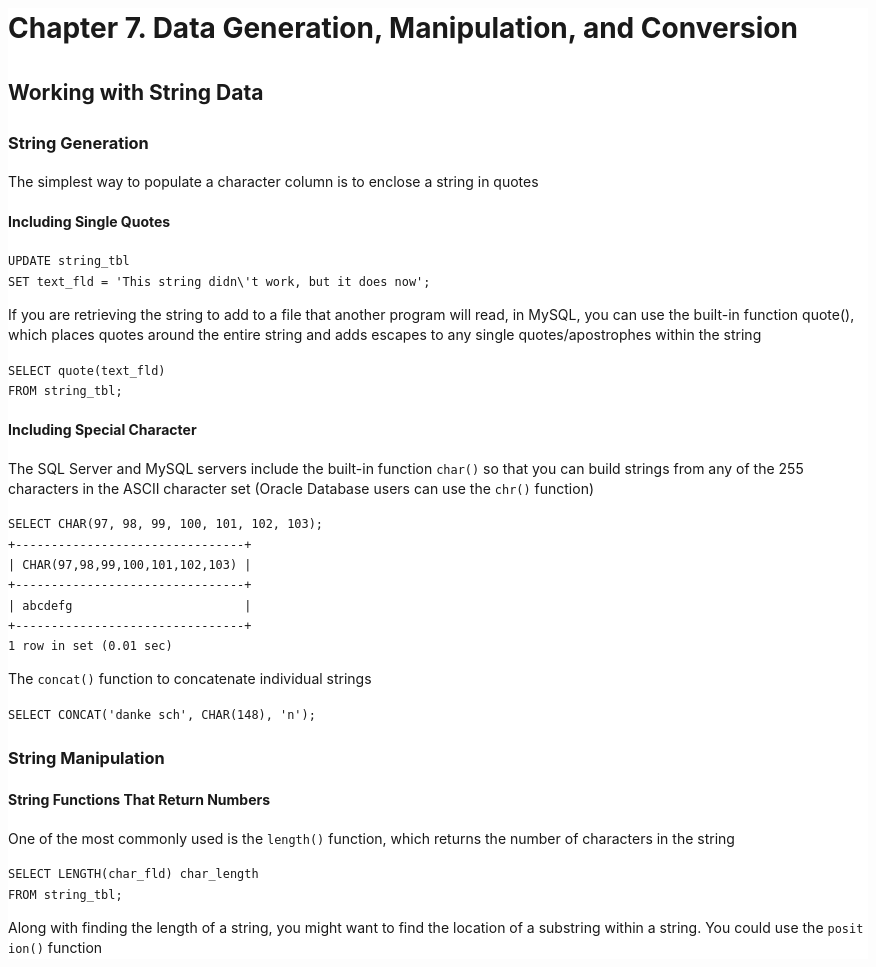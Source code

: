 # Chapter 7. Data Generation, Manipulation, and Conversion

## Working with String Data

### String Generation

The simplest way to populate a character column is to enclose a string in quotes

#### Including Single Quotes

    UPDATE string_tbl
    SET text_fld = 'This string didn\'t work, but it does now';

If you are retrieving the string to add to a file that another program will read, in MySQL, you can use the built-in
function quote(), which places quotes around the entire string and adds escapes to any single quotes/apostrophes within
the string

    SELECT quote(text_fld)
    FROM string_tbl;

#### Including Special Character

The SQL Server and MySQL servers include the built-in function `char()` so that you can build strings from any of the
255 characters in the ASCII character set (Oracle Database users can use the `chr()` function)

    SELECT CHAR(97, 98, 99, 100, 101, 102, 103);
    +--------------------------------+
    | CHAR(97,98,99,100,101,102,103) |
    +--------------------------------+
    | abcdefg                        |
    +--------------------------------+
    1 row in set (0.01 sec)

The `concat()` function to concatenate individual strings

    SELECT CONCAT('danke sch', CHAR(148), 'n');

### String Manipulation

#### String Functions That Return Numbers

One of the most commonly used is the `length()` function, which returns the number of characters in the string

    SELECT LENGTH(char_fld) char_length
    FROM string_tbl;

Along with finding the length of a string, you might want to find the location of a substring within a string. You could
use the `position()` function

